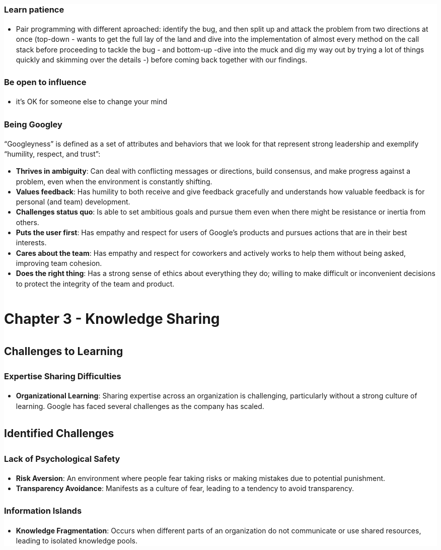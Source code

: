 ### Learn patience
- Pair programming with different aproached: identify the bug, and then split up and attack the problem from two directions at once (top-down - wants to get the full lay of the land and dive into the implementation of almost every method on the call stack before proceeding to tackle the bug - and bottom-up -dive into the muck and dig my way out by trying a lot of things quickly and skimming over the details -) before coming back together with our findings.

### Be open to influence
-  it’s OK for someone else to change your mind

### Being Googley

“Googleyness”  is defined as a set of attributes and behaviors that we look for that represent strong leadership and exemplify “humility, respect, and trust”:

- **Thrives in ambiguity**: Can deal with conflicting messages or directions, build consensus, and make progress against a problem, even when the environment is constantly shifting.
- **Values feedback**: Has humility to both receive and give feedback gracefully and understands how valuable feedback is for personal (and team) development.
- **Challenges status quo**: Is able to set ambitious goals and pursue them even when there might be resistance or inertia from others.
- **Puts the user first**: Has empathy and respect for users of Google’s products and pursues actions that are in their best interests.
- **Cares about the team**: Has empathy and respect for coworkers and actively works to help them without being asked, improving team cohesion.
- **Does the right thing**: Has a strong sense of ethics about everything they do; willing to make difficult or inconvenient decisions to protect the integrity of the team and product.


# Chapter 3 - Knowledge Sharing

## Challenges to Learning

### Expertise Sharing Difficulties
- **Organizational Learning**: Sharing expertise across an organization is challenging, particularly without a strong culture of learning. Google has faced several challenges as the company has scaled.

## Identified Challenges

### Lack of Psychological Safety
- **Risk Aversion**: An environment where people fear taking risks or making mistakes due to potential punishment.
- **Transparency Avoidance**: Manifests as a culture of fear, leading to a tendency to avoid transparency.

### Information Islands
- **Knowledge Fragmentation**: Occurs when different parts of an organization do not communicate or use shared resources, leading to isolated knowledge pools.
